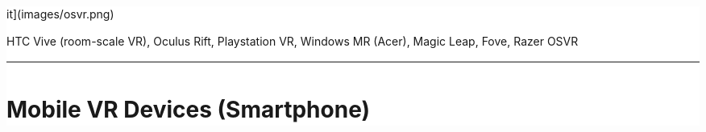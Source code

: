 it](images/osvr.png)

HTC Vive (room-scale VR), Oculus Rift, Playstation VR, Windows MR (Acer), Magic Leap, Fove, Razer OSVR

---

# Mobile VR Devices (Smartphone)
